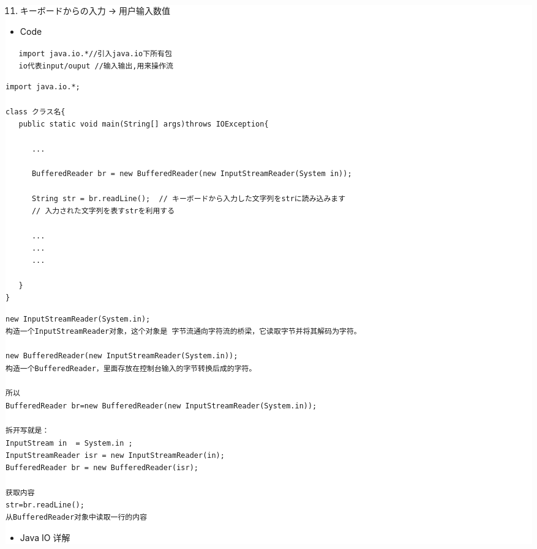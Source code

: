 
11. キーボードからの入力 -> 用户输入数值
   * Code
   ```
      import java.io.*//引入java.io下所有包
      io代表input/ouput //输入输出,用来操作流
   ```
   ```
   import java.io.*;

   class クラス名{
      public static void main(String[] args)throws IOException{
         
         ...
         
         BufferedReader br = new BufferedReader(new InputStreamReader(System in));

         String str = br.readLine();  // キーボードから入力した文字列をstrに読み込みます
         // 入力された文字列を表すstrを利用する
         
         ...
         ...
         ...

      }
   }
   ```
   ```
   new InputStreamReader(System.in);
   构造一个InputStreamReader对象，这个对象是 字节流通向字符流的桥梁，它读取字节并将其解码为字符。
   
   new BufferedReader(new InputStreamReader(System.in));
   构造一个BufferedReader，里面存放在控制台输入的字节转换后成的字符。
   
   所以
   BufferedReader br=new BufferedReader(new InputStreamReader(System.in));
   
   拆开写就是：
   InputStream in  = System.in ;
   InputStreamReader isr = new InputStreamReader(in);
   BufferedReader br = new BufferedReader(isr);
   
   获取内容
   str=br.readLine();
   从BufferedReader对象中读取一行的内容
   
   ```

   * Java IO 详解